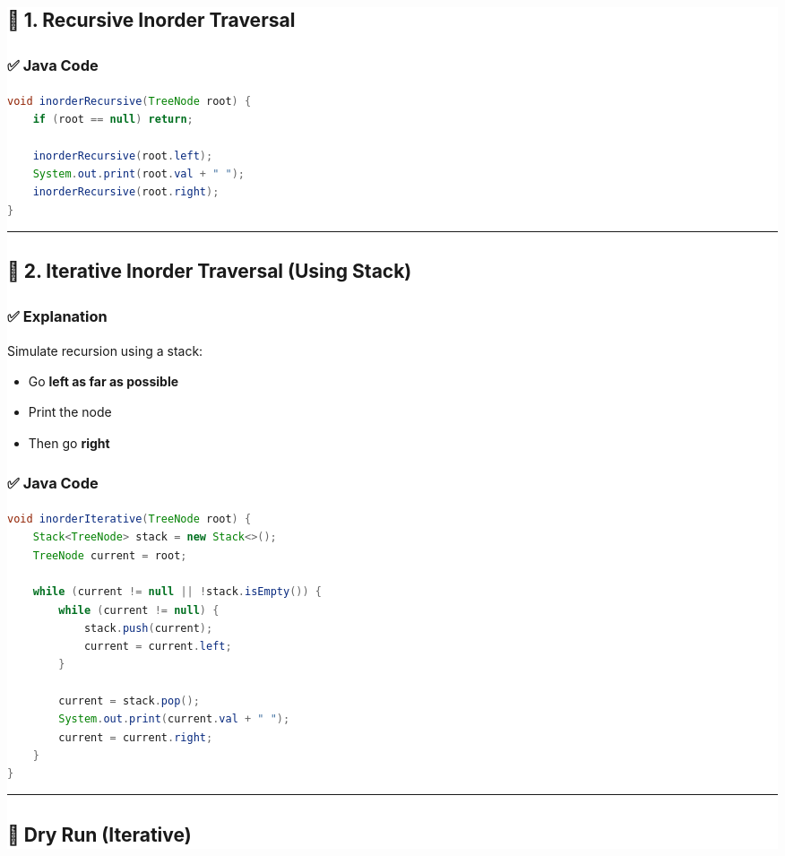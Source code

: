 
## 🌿 1. Recursive Inorder Traversal

### ✅ Java Code

```java
void inorderRecursive(TreeNode root) {
    if (root == null) return;

    inorderRecursive(root.left);
    System.out.print(root.val + " ");
    inorderRecursive(root.right);
}
```

---

## 🌿 2. Iterative Inorder Traversal (Using Stack)

### ✅ Explanation

Simulate recursion using a stack:

- Go **left as far as possible**
    
- Print the node
    
- Then go **right**
    

### ✅ Java Code

```java
void inorderIterative(TreeNode root) {
    Stack<TreeNode> stack = new Stack<>();
    TreeNode current = root;

    while (current != null || !stack.isEmpty()) {
        while (current != null) {
            stack.push(current);
            current = current.left;
        }

        current = stack.pop();
        System.out.print(current.val + " ");
        current = current.right;
    }
}
```

---

## 🧪 Dry Run (Iterative)

